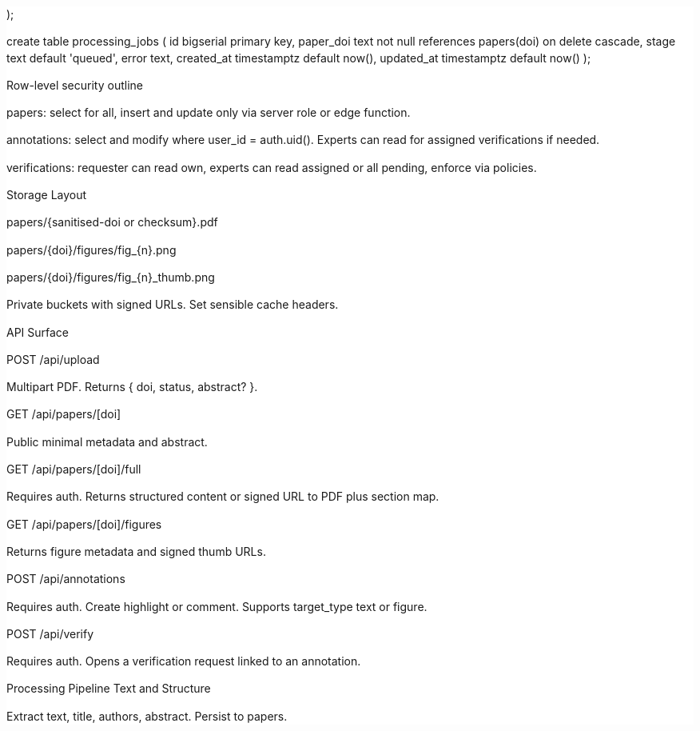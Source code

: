 );

create table processing_jobs (
  id bigserial primary key,
  paper_doi text not null references papers(doi) on delete cascade,
  stage text default 'queued',
  error text,
  created_at timestamptz default now(),
  updated_at timestamptz default now()
);


Row-level security outline

papers: select for all, insert and update only via server role or edge function.

annotations: select and modify where user_id = auth.uid(). Experts can read for assigned verifications if needed.

verifications: requester can read own, experts can read assigned or all pending, enforce via policies.

Storage Layout

papers/{sanitised-doi or checksum}.pdf

papers/{doi}/figures/fig_{n}.png

papers/{doi}/figures/fig_{n}_thumb.png

Private buckets with signed URLs. Set sensible cache headers.

API Surface

POST /api/upload

Multipart PDF. Returns { doi, status, abstract? }.

GET /api/papers/[doi]

Public minimal metadata and abstract.

GET /api/papers/[doi]/full

Requires auth. Returns structured content or signed URL to PDF plus section map.

GET /api/papers/[doi]/figures

Returns figure metadata and signed thumb URLs.

POST /api/annotations

Requires auth. Create highlight or comment. Supports target_type text or figure.

POST /api/verify

Requires auth. Opens a verification request linked to an annotation.

Processing Pipeline
Text and Structure

Extract text, title, authors, abstract. Persist to papers.
